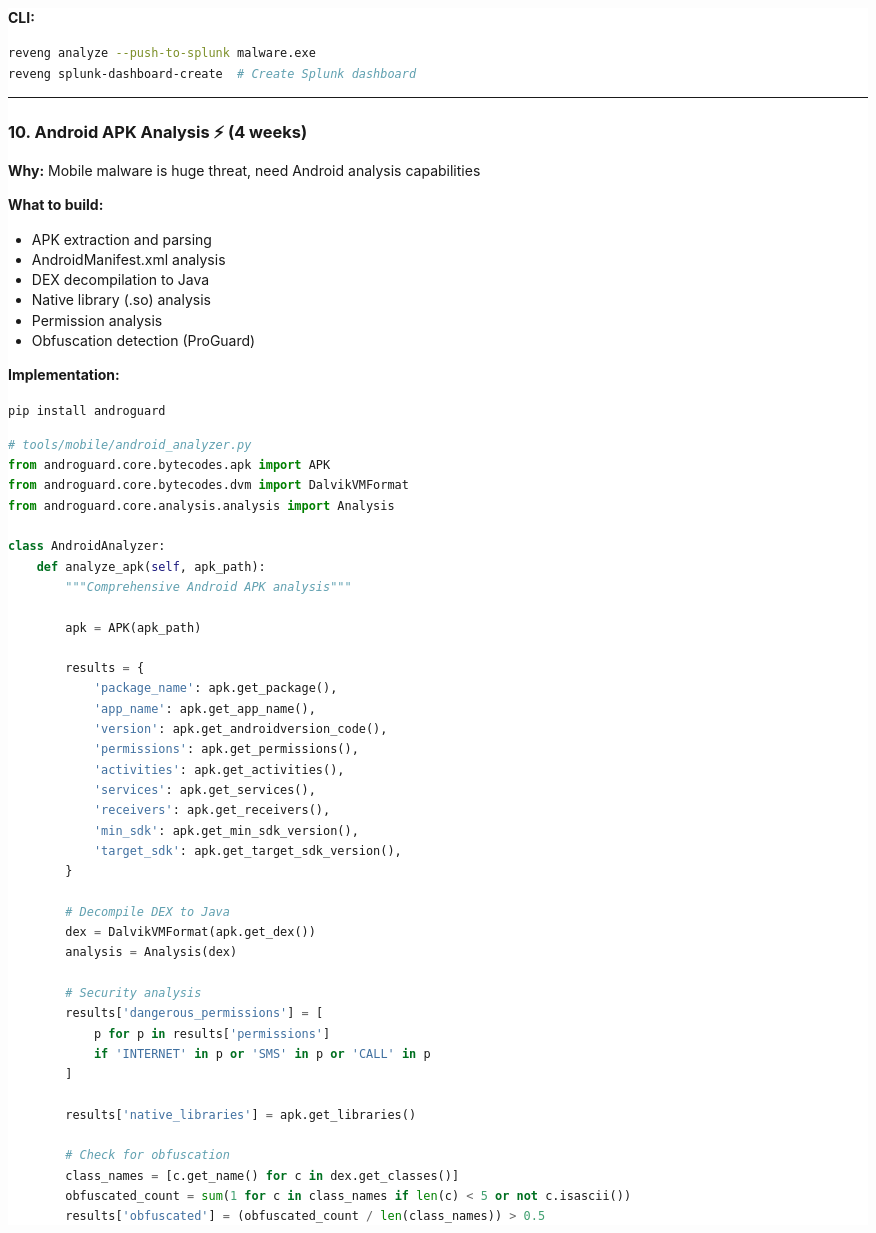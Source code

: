 ```python
```

**CLI:**
```bash
reveng analyze --push-to-splunk malware.exe
reveng splunk-dashboard-create  # Create Splunk dashboard
```

---

### 10. Android APK Analysis ⚡ (4 weeks)
**Why:** Mobile malware is huge threat, need Android analysis capabilities

**What to build:**
- APK extraction and parsing
- AndroidManifest.xml analysis
- DEX decompilation to Java
- Native library (.so) analysis
- Permission analysis
- Obfuscation detection (ProGuard)

**Implementation:**
```bash
pip install androguard
```

```python
# tools/mobile/android_analyzer.py
from androguard.core.bytecodes.apk import APK
from androguard.core.bytecodes.dvm import DalvikVMFormat
from androguard.core.analysis.analysis import Analysis

class AndroidAnalyzer:
    def analyze_apk(self, apk_path):
        """Comprehensive Android APK analysis"""

        apk = APK(apk_path)

        results = {
            'package_name': apk.get_package(),
            'app_name': apk.get_app_name(),
            'version': apk.get_androidversion_code(),
            'permissions': apk.get_permissions(),
            'activities': apk.get_activities(),
            'services': apk.get_services(),
            'receivers': apk.get_receivers(),
            'min_sdk': apk.get_min_sdk_version(),
            'target_sdk': apk.get_target_sdk_version(),
        }

        # Decompile DEX to Java
        dex = DalvikVMFormat(apk.get_dex())
        analysis = Analysis(dex)

        # Security analysis
        results['dangerous_permissions'] = [
            p for p in results['permissions']
            if 'INTERNET' in p or 'SMS' in p or 'CALL' in p
        ]

        results['native_libraries'] = apk.get_libraries()

        # Check for obfuscation
        class_names = [c.get_name() for c in dex.get_classes()]
        obfuscated_count = sum(1 for c in class_names if len(c) < 5 or not c.isascii())
        results['obfuscated'] = (obfuscated_count / len(class_names)) > 0.5
```